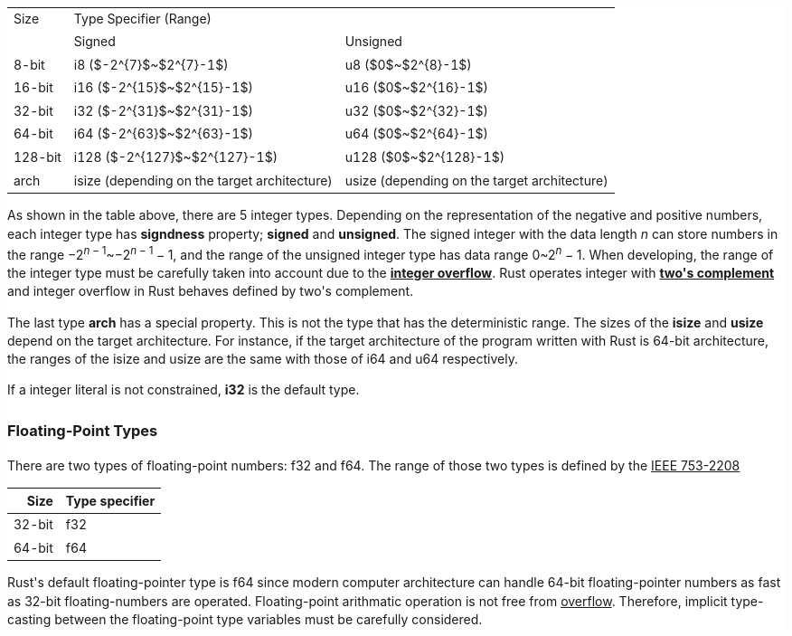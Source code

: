 

<table>
<tr>
<td rowspan=2>Size  <td colspan=2>Type Specifier (Range)
<tr>
<td colspan=1>Signed <td colspan=1>Unsigned
<tr>
<td colspan=1>8-bit <td colspan=1>i8   ($-2^{7}$~$2^{7}-1$) <td colspan=1>u8   ($0$~$2^{8}-1$)
<tr>
<td colspan=1>16-bit <td colspan=1>i16   ($-2^{15}$~$2^{15}-1$) <td colspan=1>u16   ($0$~$2^{16}-1$)
<tr>
<td colspan=1>32-bit <td colspan=1>i32   ($-2^{31}$~$2^{31}-1$)  <td colspan=1>u32   ($0$~$2^{32}-1$)
<tr>
<td colspan=1>64-bit <td colspan=1>i64   ($-2^{63}$~$2^{63}-1$) <td colspan=1>u64   ($0$~$2^{64}-1$)
<tr>
<td colspan=1>128-bit <td colspan=1>i128   ($-2^{127}$~$2^{127}-1$)<td colspan=1>u128   ($0$~$2^{128}-1$)
<tr>
<td colspan=1>arch <td colspan=1>isize    (depending on the target architecture) <td colspan=1>usize   (depending on the target architecture)
</table>

As shown in the table above, there are 5 integer types. Depending on the representation of the negative and positive numbers, each integer type has **signdness** property; **signed** and **unsigned**. The signed integer with the data length $n$ can store numbers in the range $-2^{n-1}$~$-2^{n-1}-1$, and the range of the unsigned integer type has data range $0$~$2^{n}-1$. When developing, the range of the integer type must be carefully taken into account due to the [**integer overflow**](https://en.wikipedia.org/wiki/Integer_overflow). Rust operates integer with [**two's complement**](https://en.wikipedia.org/wiki/Two%27s_complement) and integer overflow in Rust behaves defined by two's complement.

The last type **arch** has a special property. This is not the type that has the deterministic range. The sizes of the **isize** and **usize** depend on the target architecture. For instance, if the target architecture of the program written with Rust is 64-bit architecture, the ranges of the isize and usize are the same with those of i64 and u64 respectively.

If a integer literal is not constrained, **i32** is the default type.

### Floating-Point Types

There are two types of floating-point numbers: f32 and f64. The range of those two types is defined by the [IEEE 753-2208](https://en.wikipedia.org/wiki/IEEE_754#Basic_and_interchange_formats)

| Size   | Type specifier | 
|-------:|:---------------|
| 32-bit | f32            |
| 64-bit | f64            |

Rust's default floating-pointer type is f64 since modern computer architecture can handle 64-bit floating-pointer numbers as fast as 32-bit floating-numbers are operated. Floating-point arithmatic operation is not free from [overflow](https://en.wikipedia.org/wiki/Floating-point_arithmetic). Therefore, implicit type-casting between the floating-point type variables must be carefully considered.

